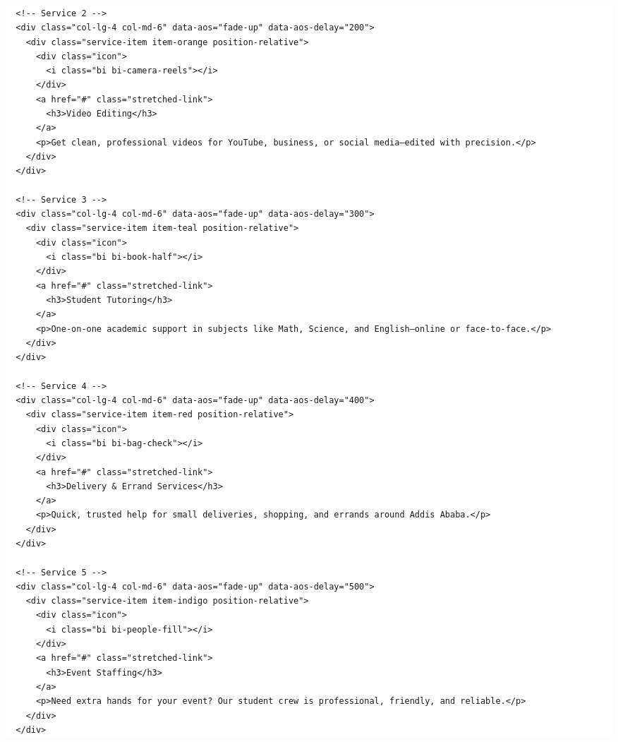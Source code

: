       <!-- Service 2 -->
      <div class="col-lg-4 col-md-6" data-aos="fade-up" data-aos-delay="200">
        <div class="service-item item-orange position-relative">
          <div class="icon">
            <i class="bi bi-camera-reels"></i>
          </div>
          <a href="#" class="stretched-link">
            <h3>Video Editing</h3>
          </a>
          <p>Get clean, professional videos for YouTube, business, or social media—edited with precision.</p>
        </div>
      </div>

      <!-- Service 3 -->
      <div class="col-lg-4 col-md-6" data-aos="fade-up" data-aos-delay="300">
        <div class="service-item item-teal position-relative">
          <div class="icon">
            <i class="bi bi-book-half"></i>
          </div>
          <a href="#" class="stretched-link">
            <h3>Student Tutoring</h3>
          </a>
          <p>One-on-one academic support in subjects like Math, Science, and English—online or face-to-face.</p>
        </div>
      </div>

      <!-- Service 4 -->
      <div class="col-lg-4 col-md-6" data-aos="fade-up" data-aos-delay="400">
        <div class="service-item item-red position-relative">
          <div class="icon">
            <i class="bi bi-bag-check"></i>
          </div>
          <a href="#" class="stretched-link">
            <h3>Delivery & Errand Services</h3>
          </a>
          <p>Quick, trusted help for small deliveries, shopping, and errands around Addis Ababa.</p>
        </div>
      </div>

      <!-- Service 5 -->
      <div class="col-lg-4 col-md-6" data-aos="fade-up" data-aos-delay="500">
        <div class="service-item item-indigo position-relative">
          <div class="icon">
            <i class="bi bi-people-fill"></i>
          </div>
          <a href="#" class="stretched-link">
            <h3>Event Staffing</h3>
          </a>
          <p>Need extra hands for your event? Our student crew is professional, friendly, and reliable.</p>
        </div>
      </div>
